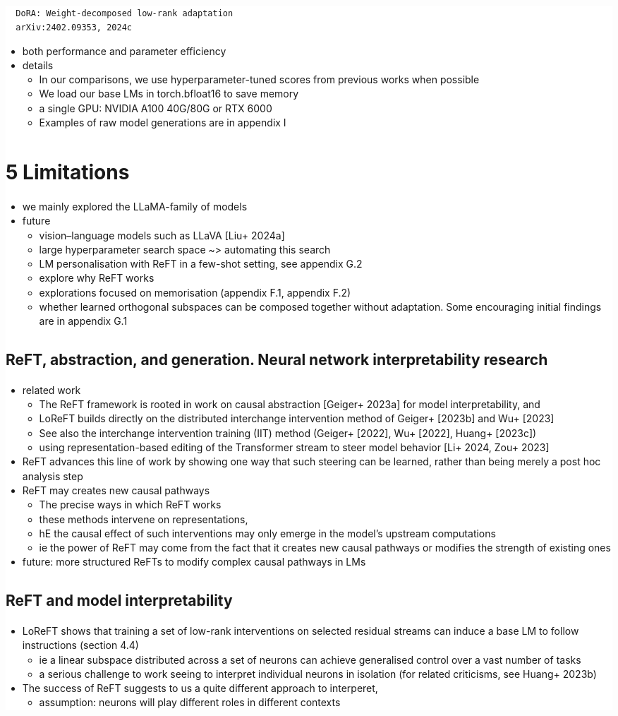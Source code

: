       DoRA: Weight-decomposed low-rank adaptation
      arXiv:2402.09353, 2024c
* both performance and parameter efficiency
* details
  * In our comparisons, we use hyperparameter-tuned scores from previous works
    when possible
  * We load our base LMs in torch.bfloat16 to save memory
  * a single GPU: NVIDIA A100 40G/80G or RTX 6000
  * Examples of raw model generations are in appendix I

# 5 Limitations

* we mainly explored the LLaMA-family of models
* future
  * vision–language models such as LLaVA [Liu+ 2024a]
  * large hyperparameter search space ~> automating this search
  * LM personalisation with ReFT in a few-shot setting, see appendix G.2
  * explore why ReFT works
  * explorations focused on memorisation (appendix F.1, appendix F.2)
  * whether learned orthogonal subspaces can be composed together without
    adaptation. Some encouraging initial findings are in appendix G.1

## ReFT, abstraction, and generation. Neural network interpretability research

* related work
  * The ReFT framework is rooted in work on
    causal abstraction [Geiger+ 2023a] for model interpretability, and
  * LoReFT builds directly on the distributed interchange intervention method
    of Geiger+ [2023b] and Wu+ [2023]
  * See also the interchange intervention training (IIT) method
    (Geiger+ [2022], Wu+ [2022], Huang+ [2023c])
  * using representation-based editing of the Transformer stream
    to steer model behavior [Li+ 2024, Zou+ 2023]
* ReFT advances this line of work by showing one way that such steering can be
  learned, rather than being merely a post hoc analysis step
* ReFT may creates new causal pathways
  * The precise ways in which ReFT works
  * these methods intervene on representations,
  * hE the causal effect of such interventions may only emerge in the model’s
    upstream computations
  * ie the power of ReFT may come from the fact that
    it creates new causal pathways or modifies the strength of existing ones
* future: more structured ReFTs to modify complex causal pathways in LMs

## ReFT and model interpretability

* LoReFT shows that training a set of low-rank interventions on selected
  residual streams can induce a base LM to follow instructions (section 4.4)
  * ie a linear subspace distributed across a set of neurons can achieve
    generalised control over a vast number of tasks
  * a serious challenge to work seeing to interpret individual neurons in
    isolation (for related criticisms, see Huang+ 2023b)
* The success of ReFT suggests to us a quite different approach to interperet,
  * assumption: neurons will play different roles in different contexts
